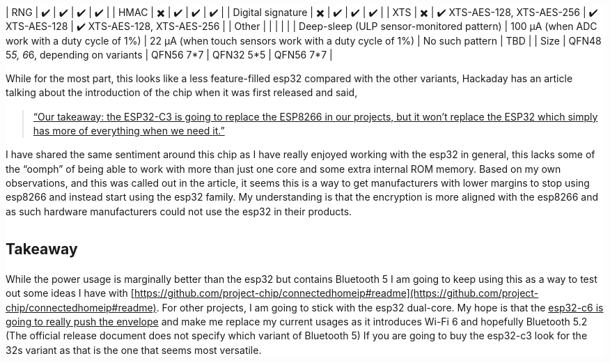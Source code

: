 | RNG                                            | ✔️                                                                                               | ✔️                                                                                                           | ✔️                                                                                            | ✔️                                                                                                                                         |
| HMAC                                           | ✖️                                                                                               | ✔️                                                                                                           | ✔️                                                                                            | ✔️                                                                                                                                         |
| Digital signature                              | ✖️                                                                                               | ✔️                                                                                                           | ✔️                                                                                            | ✔️                                                                                                                                         |
| XTS                                            | ✖️                                                                                               | ✔️ XTS-AES-128, XTS-AES-256                                                                                  | ✔️ XTS-AES-128                                                                                | ✔️ XTS-AES-128, XTS-AES-256                                                                                                                |
| Other                                          |                                                                                                  |                                                                                                              |                                                                                               |                                                                                                                                            |
| Deep-sleep (ULP sensor-monitored pattern)      | 100 μA (when ADC work with a duty cycle of 1%)                                                   | 22 μA (when touch sensors work with a duty cycle of 1%)                                                      | No such pattern                                                                               | TBD                                                                                                                                        |
| Size                                           | QFN48 5*5, 6*6, depending on variants                                                            | QFN56 7\*7                                                                                                   | QFN32 5\*5                                                                                    | QFN56 7\*7                                                                                                                                 |

While for the most part, this looks like a less feature-filled esp32 compared with the other variants, Hackaday has an article talking about the introduction of the chip when it was first released and said,

> [“Our takeaway: the ESP32-C3 is going to replace the ESP8266 in our projects, but it won’t replace the ESP32 which simply has more of everything when we need it.”](https://hackaday.com/2021/02/08/hands-on-the-risc-v-esp32-c3-will-be-your-new-esp8266/)

I have shared the same sentiment around this chip as I have really enjoyed working with the esp32 in general, this lacks some of the “oomph” of being able to work with more than just one core and some extra internal ROM memory. Based on my own observations, and this was called out in the article, it seems this is a way to get manufacturers with lower margins to stop using esp8266 and instead start using the esp32 family. My understanding is that the encryption is more aligned with the esp8266 and as such hardware manufacturers could not use the esp32 in their products.

## Takeaway

While the power usage is marginally better than the esp32 but contains Bluetooth 5 I am going to keep using this as a way to test out some ideas I have with [https://github.com/project-chip/connectedhomeip#readme](https://github.com/project-chip/connectedhomeip#readme). For other projects, I am going to stick with the esp32 dual-core. My hope is that the [esp32-c6 is going to really push the envelope](https://www.espressif.com/en/news/ESP32_C6) and make me replace my current usages as it introduces Wi-Fi 6 and hopefully Bluetooth 5.2 (The official release document does not specify which variant of Bluetooth 5) If you are going to buy the esp32-c3 look for the 32s variant as that is the one that seems most versatile.

